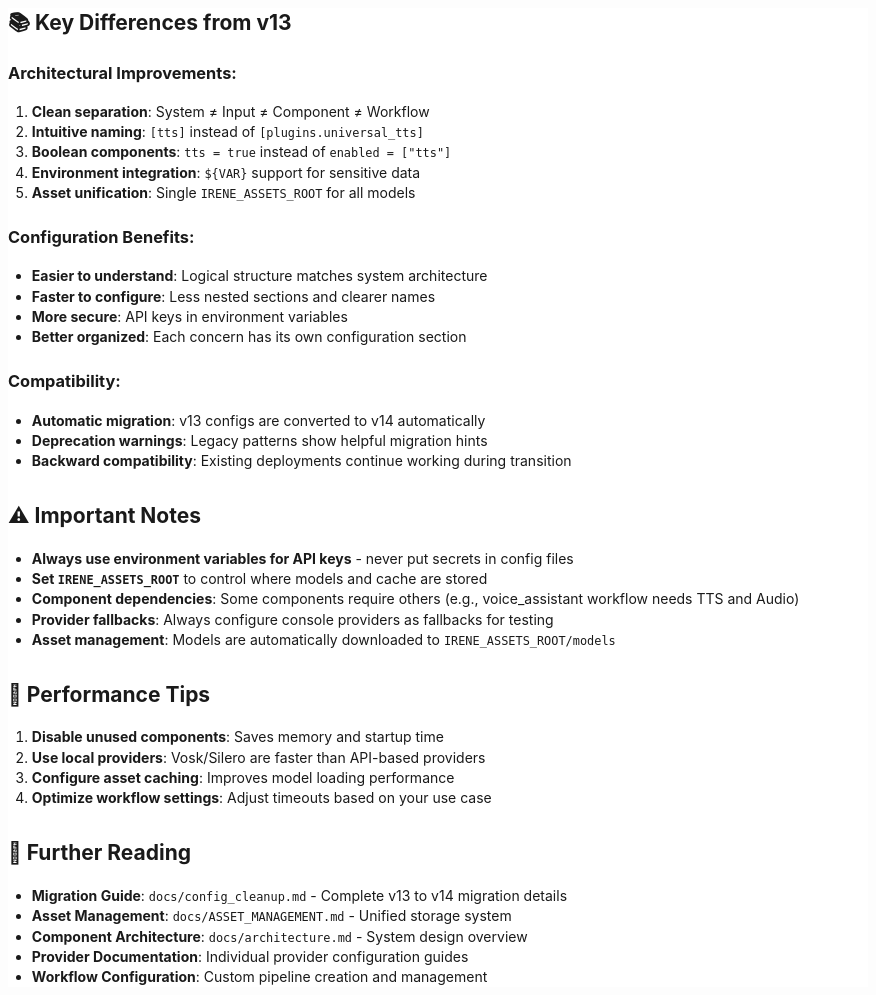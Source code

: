 ## 📚 Key Differences from v13

### **Architectural Improvements:**
1. **Clean separation**: System ≠ Input ≠ Component ≠ Workflow
2. **Intuitive naming**: `[tts]` instead of `[plugins.universal_tts]`
3. **Boolean components**: `tts = true` instead of `enabled = ["tts"]`
4. **Environment integration**: `${VAR}` support for sensitive data
5. **Asset unification**: Single `IRENE_ASSETS_ROOT` for all models

### **Configuration Benefits:**
- **Easier to understand**: Logical structure matches system architecture
- **Faster to configure**: Less nested sections and clearer names
- **More secure**: API keys in environment variables
- **Better organized**: Each concern has its own configuration section

### **Compatibility:**
- **Automatic migration**: v13 configs are converted to v14 automatically
- **Deprecation warnings**: Legacy patterns show helpful migration hints
- **Backward compatibility**: Existing deployments continue working during transition

## ⚠️ Important Notes

- **Always use environment variables for API keys** - never put secrets in config files
- **Set `IRENE_ASSETS_ROOT`** to control where models and cache are stored
- **Component dependencies**: Some components require others (e.g., voice_assistant workflow needs TTS and Audio)
- **Provider fallbacks**: Always configure console providers as fallbacks for testing
- **Asset management**: Models are automatically downloaded to `IRENE_ASSETS_ROOT/models`

## 🎯 Performance Tips

1. **Disable unused components**: Saves memory and startup time
2. **Use local providers**: Vosk/Silero are faster than API-based providers
3. **Configure asset caching**: Improves model loading performance
4. **Optimize workflow settings**: Adjust timeouts based on your use case

## 📖 Further Reading

- **Migration Guide**: `docs/config_cleanup.md` - Complete v13 to v14 migration details
- **Asset Management**: `docs/ASSET_MANAGEMENT.md` - Unified storage system
- **Component Architecture**: `docs/architecture.md` - System design overview
- **Provider Documentation**: Individual provider configuration guides
- **Workflow Configuration**: Custom pipeline creation and management